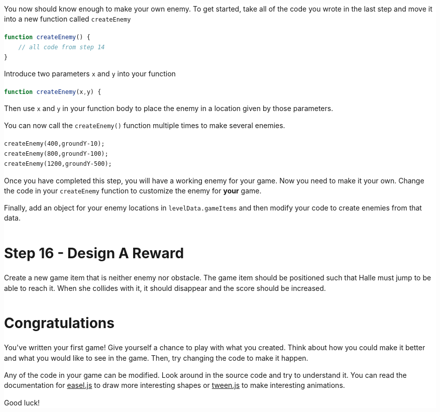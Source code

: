 You now should know enough to make your own enemy. To get started, take all of the code you wrote in the last step and move it into a new function called `createEnemy`

```js
function createEnemy() {
    // all code from step 14
}
```

Introduce two parameters `x` and `y` into your function

```js
function createEnemy(x,y) {
```

Then use `x` and `y` in your function body to place the enemy in a location given by those parameters.

You can now call the `createEnemy()` function multiple times to make several enemies. 

```
createEnemy(400,groundY-10);
createEnemy(800,groundY-100);
createEnemy(1200,groundY-500);
```

Once you have completed this step, you will have a working enemy for your game. Now you need to make it your own. Change the code in your `createEnemy` function to customize the enemy for **your** game. 

Finally, add an object for your enemy locations in `levelData.gameItems` and then modify your code to create enemies from that data. 

# Step 16 - Design A Reward

Create a new game item that is neither enemy nor obstacle. The game item should be positioned such that Halle must jump to be able to reach it. When she collides with it, it should disappear and the score should be increased. 

# Congratulations

You've written your first game! Give yourself a chance to play with what you created. Think about how you could make it better and what you would like to see in the game. Then, try changing the code to make it happen. 

Any of the code in your game can be modified. Look around in the source code and try to understand it. You can read the documentation for [easel.js](http://www.createjs.com/docs/easeljs/modules/EaselJS.html) to draw more interesting shapes or [tween.js](http://www.createjs.com/tweenjs) to make interesting animations. 

Good luck!

